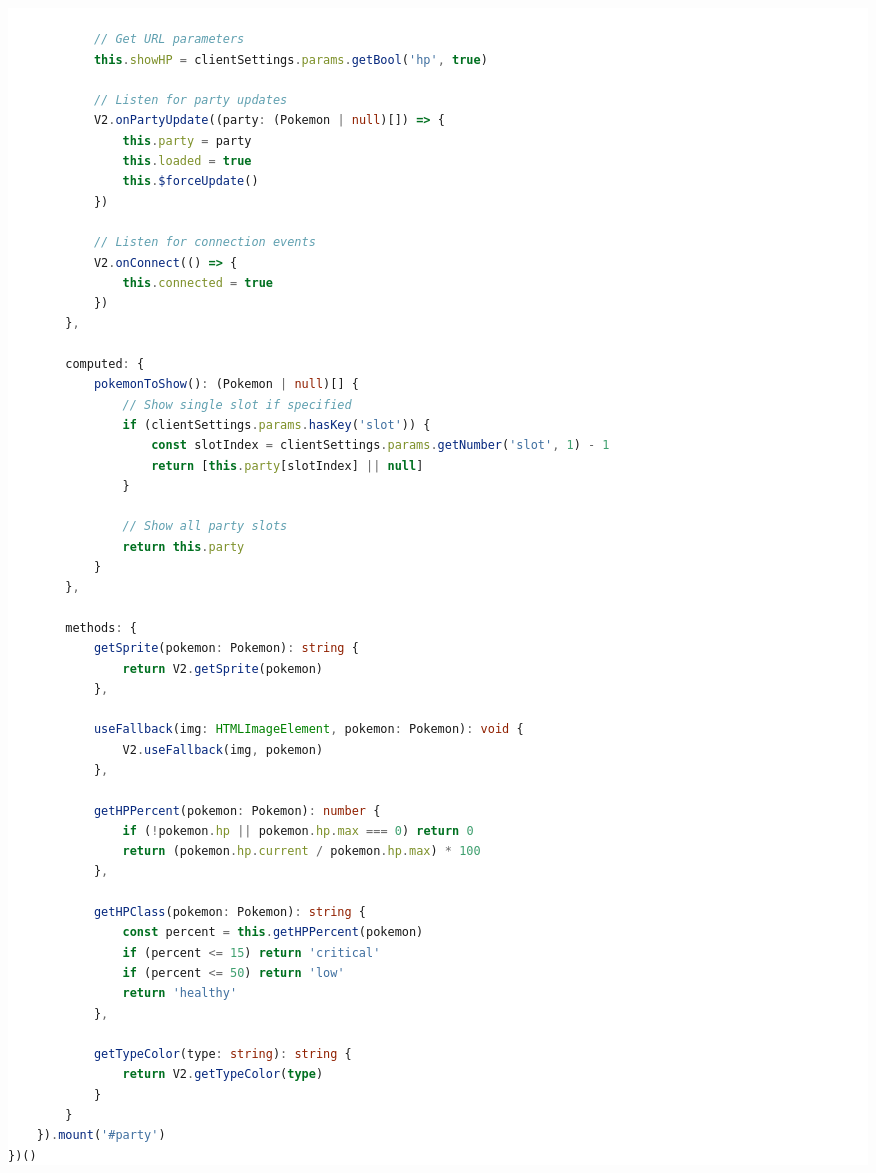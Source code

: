 ```typescript

            // Get URL parameters
            this.showHP = clientSettings.params.getBool('hp', true)

            // Listen for party updates
            V2.onPartyUpdate((party: (Pokemon | null)[]) => {
                this.party = party
                this.loaded = true
                this.$forceUpdate()
            })

            // Listen for connection events
            V2.onConnect(() => {
                this.connected = true
            })
        },

        computed: {
            pokemonToShow(): (Pokemon | null)[] {
                // Show single slot if specified
                if (clientSettings.params.hasKey('slot')) {
                    const slotIndex = clientSettings.params.getNumber('slot', 1) - 1
                    return [this.party[slotIndex] || null]
                }

                // Show all party slots
                return this.party
            }
        },

        methods: {
            getSprite(pokemon: Pokemon): string {
                return V2.getSprite(pokemon)
            },

            useFallback(img: HTMLImageElement, pokemon: Pokemon): void {
                V2.useFallback(img, pokemon)
            },

            getHPPercent(pokemon: Pokemon): number {
                if (!pokemon.hp || pokemon.hp.max === 0) return 0
                return (pokemon.hp.current / pokemon.hp.max) * 100
            },

            getHPClass(pokemon: Pokemon): string {
                const percent = this.getHPPercent(pokemon)
                if (percent <= 15) return 'critical'
                if (percent <= 50) return 'low'
                return 'healthy'
            },

            getTypeColor(type: string): string {
                return V2.getTypeColor(type)
            }
        }
    }).mount('#party')
})()
```
